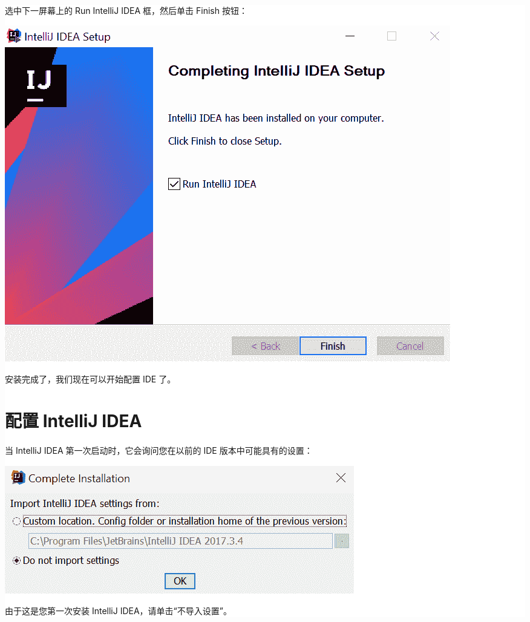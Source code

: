 选中下一屏幕上的 Run IntelliJ IDEA 框，然后单击 Finish 按钮：

![](img/6200e762-07d4-4d8e-ba4a-ef78f523136e.png)

安装完成了，我们现在可以开始配置 IDE 了。

# 配置 IntelliJ IDEA

当 IntelliJ IDEA 第一次启动时，它会询问您在以前的 IDE 版本中可能具有的设置：

![](img/bcb7a32a-81d8-4270-a2df-f313c8a2ca1a.png)

由于这是您第一次安装 IntelliJ IDEA，请单击“不导入设置”。
